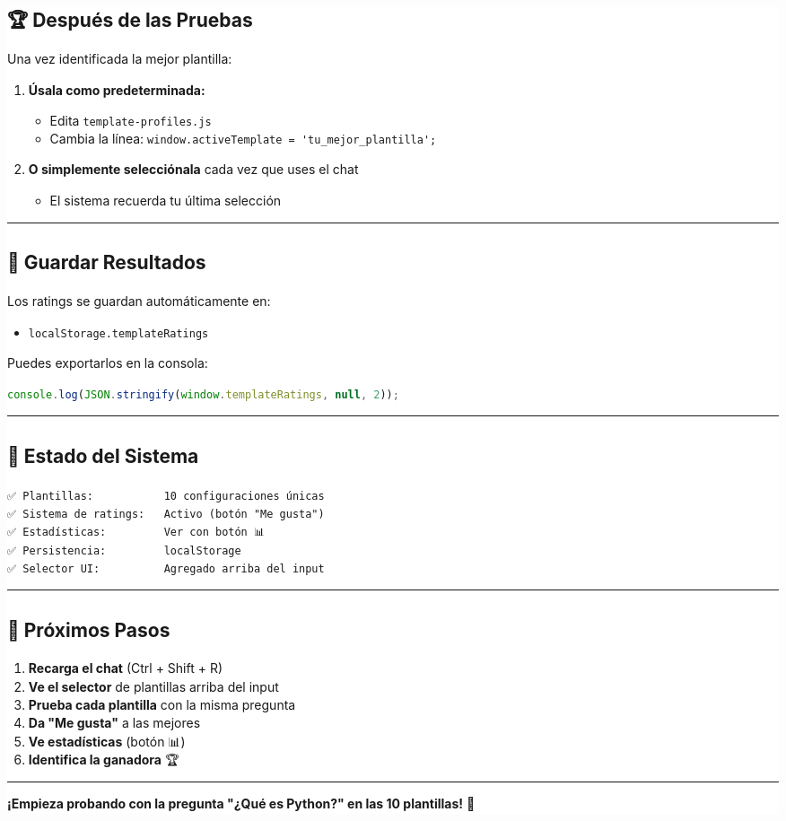 
## 🏆 Después de las Pruebas

Una vez identificada la mejor plantilla:

1. **Úsala como predeterminada:**
   - Edita `template-profiles.js`
   - Cambia la línea: `window.activeTemplate = 'tu_mejor_plantilla';`

2. **O simplemente selecciónala** cada vez que uses el chat
   - El sistema recuerda tu última selección

---

## 📝 Guardar Resultados

Los ratings se guardan automáticamente en:
- `localStorage.templateRatings`

Puedes exportarlos en la consola:
```javascript
console.log(JSON.stringify(window.templateRatings, null, 2));
```

---

## 🚀 Estado del Sistema

```
✅ Plantillas:           10 configuraciones únicas
✅ Sistema de ratings:   Activo (botón "Me gusta")
✅ Estadísticas:         Ver con botón 📊
✅ Persistencia:         localStorage
✅ Selector UI:          Agregado arriba del input
```

---

## 🎯 Próximos Pasos

1. **Recarga el chat** (Ctrl + Shift + R)
2. **Ve el selector** de plantillas arriba del input
3. **Prueba cada plantilla** con la misma pregunta
4. **Da "Me gusta"** a las mejores
5. **Ve estadísticas** (botón 📊)
6. **Identifica la ganadora** 🏆

---

**¡Empieza probando con la pregunta "¿Qué es Python?" en las 10 plantillas!** 🎯

